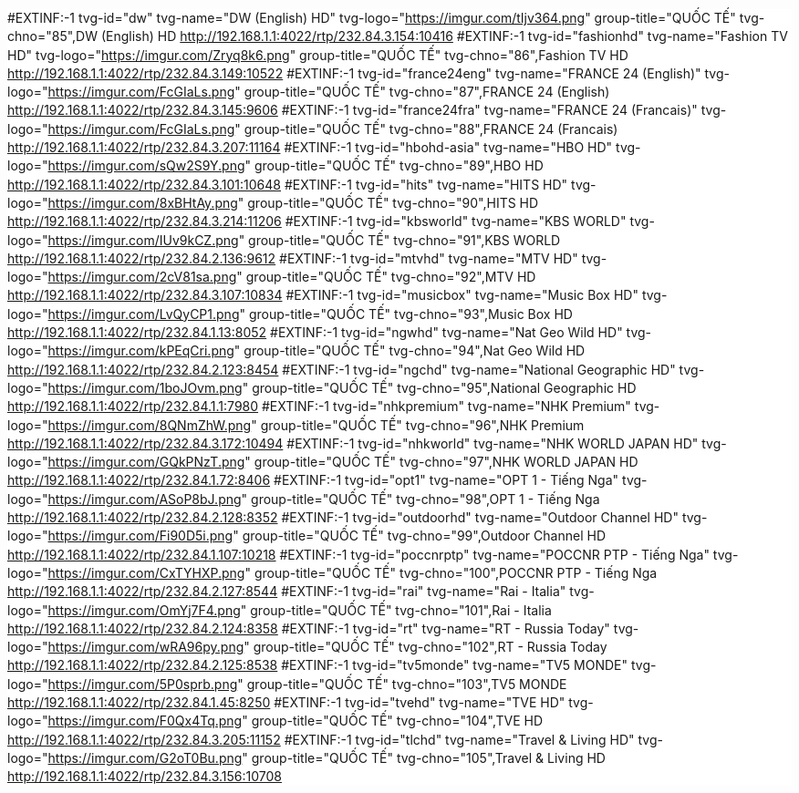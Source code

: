 #EXTINF:-1 tvg-id="dw" tvg-name="DW (English) HD" tvg-logo="https://imgur.com/tIjv364.png" group-title="QUỐC TẾ" tvg-chno="85",DW (English) HD
http://192.168.1.1:4022/rtp/232.84.3.154:10416
#EXTINF:-1 tvg-id="fashionhd" tvg-name="Fashion TV HD" tvg-logo="https://imgur.com/Zryq8k6.png" group-title="QUỐC TẾ" tvg-chno="86",Fashion TV HD
http://192.168.1.1:4022/rtp/232.84.3.149:10522
#EXTINF:-1 tvg-id="france24eng" tvg-name="FRANCE 24 (English)" tvg-logo="https://imgur.com/FcGIaLs.png" group-title="QUỐC TẾ" tvg-chno="87",FRANCE 24 (English)
http://192.168.1.1:4022/rtp/232.84.3.145:9606
#EXTINF:-1 tvg-id="france24fra" tvg-name="FRANCE 24 (Francais)" tvg-logo="https://imgur.com/FcGIaLs.png" group-title="QUỐC TẾ" tvg-chno="88",FRANCE 24 (Francais)
http://192.168.1.1:4022/rtp/232.84.3.207:11164
#EXTINF:-1 tvg-id="hbohd-asia" tvg-name="HBO HD" tvg-logo="https://imgur.com/sQw2S9Y.png" group-title="QUỐC TẾ" tvg-chno="89",HBO HD
http://192.168.1.1:4022/rtp/232.84.3.101:10648
#EXTINF:-1 tvg-id="hits" tvg-name="HITS HD" tvg-logo="https://imgur.com/8xBHtAy.png" group-title="QUỐC TẾ" tvg-chno="90",HITS HD
http://192.168.1.1:4022/rtp/232.84.3.214:11206
#EXTINF:-1 tvg-id="kbsworld" tvg-name="KBS WORLD" tvg-logo="https://imgur.com/IUv9kCZ.png" group-title="QUỐC TẾ" tvg-chno="91",KBS WORLD
http://192.168.1.1:4022/rtp/232.84.2.136:9612
#EXTINF:-1 tvg-id="mtvhd" tvg-name="MTV HD" tvg-logo="https://imgur.com/2cV81sa.png" group-title="QUỐC TẾ" tvg-chno="92",MTV HD
http://192.168.1.1:4022/rtp/232.84.3.107:10834
#EXTINF:-1 tvg-id="musicbox" tvg-name="Music Box HD" tvg-logo="https://imgur.com/LvQyCP1.png" group-title="QUỐC TẾ" tvg-chno="93",Music Box HD
http://192.168.1.1:4022/rtp/232.84.1.13:8052
#EXTINF:-1 tvg-id="ngwhd" tvg-name="Nat Geo Wild HD" tvg-logo="https://imgur.com/kPEqCri.png" group-title="QUỐC TẾ" tvg-chno="94",Nat Geo Wild HD
http://192.168.1.1:4022/rtp/232.84.2.123:8454
#EXTINF:-1 tvg-id="ngchd" tvg-name="National Geographic HD" tvg-logo="https://imgur.com/1boJOvm.png" group-title="QUỐC TẾ" tvg-chno="95",National Geographic HD
http://192.168.1.1:4022/rtp/232.84.1.1:7980
#EXTINF:-1 tvg-id="nhkpremium" tvg-name="NHK Premium" tvg-logo="https://imgur.com/8QNmZhW.png" group-title="QUỐC TẾ" tvg-chno="96",NHK Premium
http://192.168.1.1:4022/rtp/232.84.3.172:10494
#EXTINF:-1 tvg-id="nhkworld" tvg-name="NHK WORLD JAPAN HD" tvg-logo="https://imgur.com/GQkPNzT.png" group-title="QUỐC TẾ" tvg-chno="97",NHK WORLD JAPAN HD
http://192.168.1.1:4022/rtp/232.84.1.72:8406
#EXTINF:-1 tvg-id="opt1" tvg-name="OPT 1 - Tiếng Nga" tvg-logo="https://imgur.com/ASoP8bJ.png" group-title="QUỐC TẾ" tvg-chno="98",OPT 1 - Tiếng Nga
http://192.168.1.1:4022/rtp/232.84.2.128:8352
#EXTINF:-1 tvg-id="outdoorhd" tvg-name="Outdoor Channel HD" tvg-logo="https://imgur.com/Fi90D5i.png" group-title="QUỐC TẾ" tvg-chno="99",Outdoor Channel HD
http://192.168.1.1:4022/rtp/232.84.1.107:10218
#EXTINF:-1 tvg-id="poccnrptp" tvg-name="POCCNR PTP - Tiếng Nga" tvg-logo="https://imgur.com/CxTYHXP.png" group-title="QUỐC TẾ" tvg-chno="100",POCCNR PTP - Tiếng Nga
http://192.168.1.1:4022/rtp/232.84.2.127:8544
#EXTINF:-1 tvg-id="rai" tvg-name="Rai - Italia" tvg-logo="https://imgur.com/OmYj7F4.png" group-title="QUỐC TẾ" tvg-chno="101",Rai - Italia
http://192.168.1.1:4022/rtp/232.84.2.124:8358
#EXTINF:-1 tvg-id="rt" tvg-name="RT - Russia Today" tvg-logo="https://imgur.com/wRA96py.png" group-title="QUỐC TẾ" tvg-chno="102",RT - Russia Today
http://192.168.1.1:4022/rtp/232.84.2.125:8538
#EXTINF:-1 tvg-id="tv5monde" tvg-name="TV5 MONDE" tvg-logo="https://imgur.com/5P0sprb.png" group-title="QUỐC TẾ" tvg-chno="103",TV5 MONDE
http://192.168.1.1:4022/rtp/232.84.1.45:8250
#EXTINF:-1 tvg-id="tvehd" tvg-name="TVE HD" tvg-logo="https://imgur.com/F0Qx4Tq.png" group-title="QUỐC TẾ" tvg-chno="104",TVE HD
http://192.168.1.1:4022/rtp/232.84.3.205:11152
#EXTINF:-1 tvg-id="tlchd" tvg-name="Travel & Living HD" tvg-logo="https://imgur.com/G2oT0Bu.png" group-title="QUỐC TẾ" tvg-chno="105",Travel & Living HD
http://192.168.1.1:4022/rtp/232.84.3.156:10708